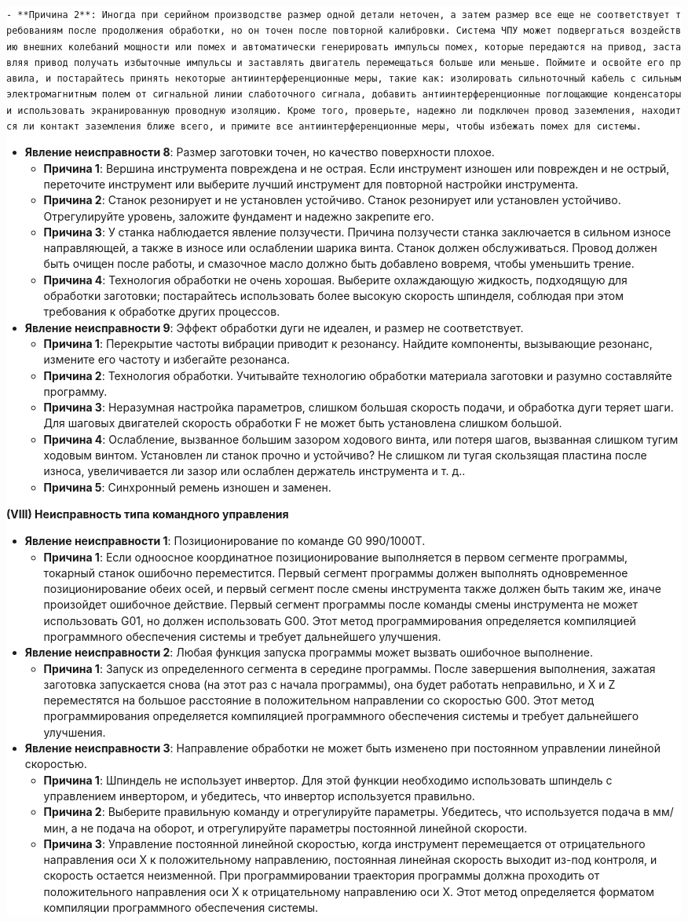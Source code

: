     - **Причина 2**: Иногда при серийном производстве размер одной детали неточен, а затем размер все еще не соответствует требованиям после продолжения обработки, но он точен после повторной калибровки. Система ЧПУ может подвергаться воздействию внешних колебаний мощности или помех и автоматически генерировать импульсы помех, которые передаются на привод, заставляя привод получать избыточные импульсы и заставлять двигатель перемещаться больше или меньше. Поймите и освойте его правила, и постарайтесь принять некоторые антиинтерференционные меры, такие как: изолировать сильноточный кабель с сильным электромагнитным полем от сигнальной линии слаботочного сигнала, добавить антиинтерференционные поглощающие конденсаторы и использовать экранированную проводную изоляцию. Кроме того, проверьте, надежно ли подключен провод заземления, находится ли контакт заземления ближе всего, и примите все антиинтерференционные меры, чтобы избежать помех для системы.
- **Явление неисправности 8**: Размер заготовки точен, но качество поверхности плохое.
    - **Причина 1**: Вершина инструмента повреждена и не острая. Если инструмент изношен или поврежден и не острый, переточите инструмент или выберите лучший инструмент для повторной настройки инструмента.
    - **Причина 2**: Станок резонирует и не установлен устойчиво. Станок резонирует или установлен устойчиво. Отрегулируйте уровень, заложите фундамент и надежно закрепите его.
    - **Причина 3**: У станка наблюдается явление ползучести. Причина ползучести станка заключается в сильном износе направляющей, а также в износе или ослаблении шарика винта. Станок должен обслуживаться. Провод должен быть очищен после работы, и смазочное масло должно быть добавлено вовремя, чтобы уменьшить трение.
    - **Причина 4**: Технология обработки не очень хорошая. Выберите охлаждающую жидкость, подходящую для обработки заготовки; постарайтесь использовать более высокую скорость шпинделя, соблюдая при этом требования к обработке других процессов.
- **Явление неисправности 9**: Эффект обработки дуги не идеален, и размер не соответствует.
    - **Причина 1**: Перекрытие частоты вибрации приводит к резонансу. Найдите компоненты, вызывающие резонанс, измените его частоту и избегайте резонанса.
    - **Причина 2**: Технология обработки. Учитывайте технологию обработки материала заготовки и разумно составляйте программу.
    - **Причина 3**: Неразумная настройка параметров, слишком большая скорость подачи, и обработка дуги теряет шаги. Для шаговых двигателей скорость обработки F не может быть установлена слишком большой.
    - **Причина 4**: Ослабление, вызванное большим зазором ходового винта, или потеря шагов, вызванная слишком тугим ходовым винтом. Установлен ли станок прочно и устойчиво? Не слишком ли тугая скользящая пластина после износа, увеличивается ли зазор или ослаблен держатель инструмента и т. д..
    - **Причина 5**: Синхронный ремень изношен и заменен.

**(VIII) Неисправность типа командного управления**

- **Явление неисправности 1**: Позиционирование по команде G0 990/1000T.
    - **Причина 1**: Если одноосное координатное позиционирование выполняется в первом сегменте программы, токарный станок ошибочно переместится. Первый сегмент программы должен выполнять одновременное позиционирование обеих осей, и первый сегмент после смены инструмента также должен быть таким же, иначе произойдет ошибочное действие. Первый сегмент программы после команды смены инструмента не может использовать G01, но должен использовать G00. Этот метод программирования определяется компиляцией программного обеспечения системы и требует дальнейшего улучшения.
- **Явление неисправности 2**: Любая функция запуска программы может вызвать ошибочное выполнение.
    - **Причина 1**: Запуск из определенного сегмента в середине программы. После завершения выполнения, зажатая заготовка запускается снова (на этот раз с начала программы), она будет работать неправильно, и X и Z переместятся на большое расстояние в положительном направлении со скоростью G00. Этот метод программирования определяется компиляцией программного обеспечения системы и требует дальнейшего улучшения.
- **Явление неисправности 3**: Направление обработки не может быть изменено при постоянном управлении линейной скоростью.
    - **Причина 1**: Шпиндель не использует инвертор. Для этой функции необходимо использовать шпиндель с управлением инвертором, и убедитесь, что инвертор используется правильно.
    - **Причина 2**: Выберите правильную команду и отрегулируйте параметры. Убедитесь, что используется подача в мм/мин, а не подача на оборот, и отрегулируйте параметры постоянной линейной скорости.
    - **Причина 3**: Управление постоянной линейной скоростью, когда инструмент перемещается от отрицательного направления оси X к положительному направлению, постоянная линейная скорость выходит из-под контроля, и скорость остается неизменной. При программировании траектория программы должна проходить от положительного направления оси X к отрицательному направлению оси X. Этот метод определяется форматом компиляции программного обеспечения системы.

